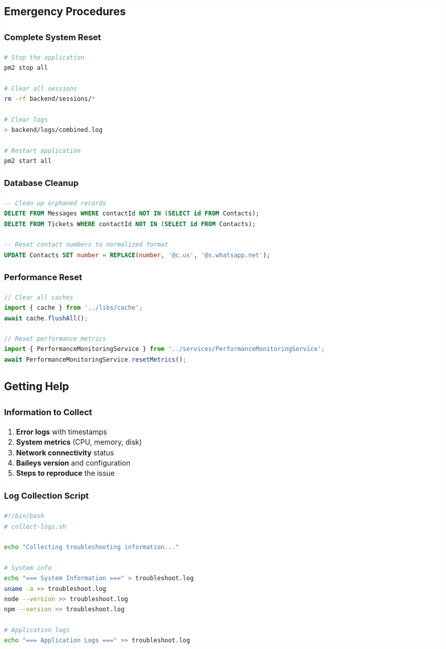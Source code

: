 ## Emergency Procedures

### Complete System Reset
```bash
# Stop the application
pm2 stop all

# Clear all sessions
rm -rf backend/sessions/*

# Clear logs
> backend/logs/combined.log

# Restart application
pm2 start all
```

### Database Cleanup
```sql
-- Clean up orphaned records
DELETE FROM Messages WHERE contactId NOT IN (SELECT id FROM Contacts);
DELETE FROM Tickets WHERE contactId NOT IN (SELECT id FROM Contacts);

-- Reset contact numbers to normalized format
UPDATE Contacts SET number = REPLACE(number, '@c.us', '@s.whatsapp.net');
```

### Performance Reset
```typescript
// Clear all caches
import { cache } from '../libs/cache';
await cache.flushAll();

// Reset performance metrics
import { PerformanceMonitoringService } from '../services/PerformanceMonitoringService';
await PerformanceMonitoringService.resetMetrics();
```

## Getting Help

### Information to Collect
1. **Error logs** with timestamps
2. **System metrics** (CPU, memory, disk)
3. **Network connectivity** status
4. **Baileys version** and configuration
5. **Steps to reproduce** the issue

### Log Collection Script
```bash
#!/bin/bash
# collect-logs.sh

echo "Collecting troubleshooting information..."

# System info
echo "=== System Information ===" > troubleshoot.log
uname -a >> troubleshoot.log
node --version >> troubleshoot.log
npm --version >> troubleshoot.log

# Application logs
echo "=== Application Logs ===" >> troubleshoot.log
```